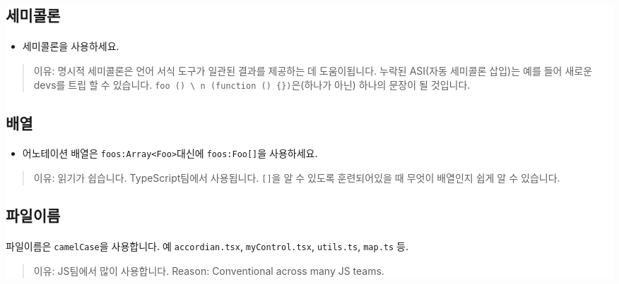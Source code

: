 ## 세미콜론

* 세미콜론을 사용하세요.

> 이유: 명시적 세미콜론은 언어 서식 도구가 일관된 결과를 제공하는 데 도움이됩니다. 누락된 ASI(자동 세미콜론 삽입)는 예를 들어 새로운 devs를 트립 할 수 있습니다. `foo () \ n (function () {})`은(하나가 아닌) 하나의 문장이 될 것입니다.

## 배열

* 어노테이션 배열은 `foos:Array<Foo>`대신에 `foos:Foo[]`을 사용하세요.

> 이유: 읽기가 쉽습니다. TypeScript팀에서 사용됩니다. `[]`을 알 수 있도록 훈련되어있을 때 무엇이 배열인지 쉽게 알 수 있습니다.

## 파일이름
파일이름은 `camelCase`을 사용합니다. 예 `accordian.tsx`, `myControl.tsx`, `utils.ts`, `map.ts` 등.

> 이유: JS팀에서 많이 사용합니다. 
> Reason: Conventional across many JS teams.
